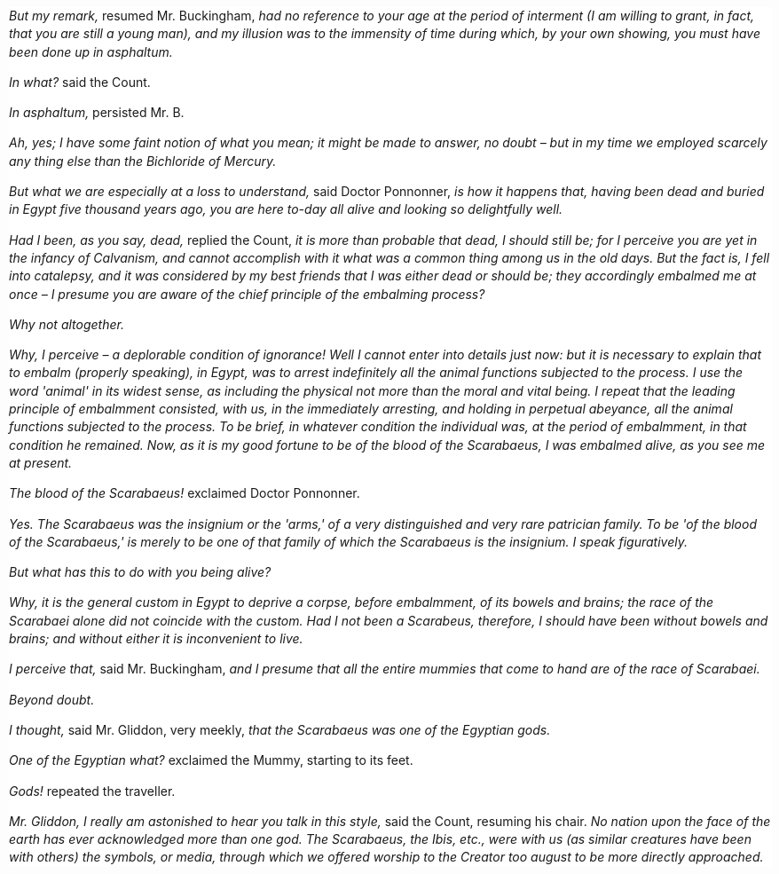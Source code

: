 _But my remark,_ resumed Mr. Buckingham, _had no reference to your age at the period of interment (I am willing to grant, in fact, that you are still a young man), and my illusion was to the immensity of time during which, by your own showing, you must have been done up in asphaltum._

_In what?_ said the Count.

_In asphaltum,_ persisted Mr. B.

_Ah, yes; I have some faint notion of what you mean; it might be made to answer, no doubt – but in my time we employed scarcely any thing else than the Bichloride of Mercury._

_But what we are especially at a loss to understand,_ said Doctor Ponnonner, _is how it happens that, having been dead and buried in Egypt five thousand years ago, you are here to-day all alive and looking so delightfully well._

_Had I been, as you say, dead,_ replied the Count, _it is more than probable that dead, I should still be; for I perceive you are yet in the infancy of Calvanism, and cannot accomplish with it what was a common thing among us in the old days. But the fact is, I fell into catalepsy, and it was considered by my best friends that I was either dead or should be; they accordingly embalmed me at once – I presume you are aware of the chief principle of the embalming process?_

_Why not altogether._

_Why, I perceive – a deplorable condition of ignorance! Well I cannot enter into details just now: but it is necessary to explain that to embalm (properly speaking), in Egypt, was to arrest indefinitely all the animal functions subjected to the process. I use the word 'animal' in its widest sense, as including the physical not more than the moral and vital being. I repeat that the leading principle of embalmment consisted, with us, in the immediately arresting, and holding in perpetual abeyance, all the animal functions subjected to the process. To be brief, in whatever condition the individual was, at the period of embalmment, in that condition he remained. Now, as it is my good fortune to be of the blood of the Scarabaeus, I was embalmed alive, as you see me at present._

_The blood of the Scarabaeus!_ exclaimed Doctor Ponnonner.

_Yes. The Scarabaeus was the insignium or the 'arms,' of a very distinguished and very rare patrician family. To be 'of the blood of the Scarabaeus,' is merely to be one of that family of which the Scarabaeus is the insignium. I speak figuratively._

_But what has this to do with you being alive?_

_Why, it is the general custom in Egypt to deprive a corpse, before embalmment, of its bowels and brains; the race of the Scarabaei alone did not coincide with the custom. Had I not been a Scarabeus, therefore, I should have been without bowels and brains; and without either it is inconvenient to live._

_I perceive that,_ said Mr. Buckingham, _and I presume that all the entire mummies that come to hand are of the race of Scarabaei._

_Beyond doubt._

_I thought,_ said Mr. Gliddon, very meekly, _that the Scarabaeus was one of the Egyptian gods._

_One of the Egyptian what?_ exclaimed the Mummy, starting to its feet.

_Gods!_ repeated the traveller.

_Mr. Gliddon, I really am astonished to hear you talk in this style,_ said the Count, resuming his chair. _No nation upon the face of the earth has ever acknowledged more than one god. The Scarabaeus, the Ibis, etc., were with us (as similar creatures have been with others) the symbols, or media, through which we offered worship to the Creator too august to be more directly approached._
